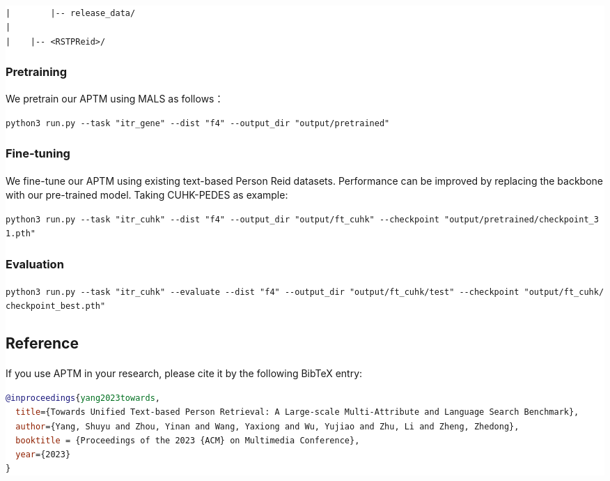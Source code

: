 ```
|        |-- release_data/
|
|    |-- <RSTPReid>/
```

### Pretraining
We pretrain our APTM using MALS as follows：

```
python3 run.py --task "itr_gene" --dist "f4" --output_dir "output/pretrained"
```

### Fine-tuning
We fine-tune our APTM using existing text-based Person Reid datasets. Performance can be improved by replacing the backbone with our pre-trained model. Taking CUHK-PEDES as example:

```
python3 run.py --task "itr_cuhk" --dist "f4" --output_dir "output/ft_cuhk" --checkpoint "output/pretrained/checkpoint_31.pth"
```

### Evaluation

```
python3 run.py --task "itr_cuhk" --evaluate --dist "f4" --output_dir "output/ft_cuhk/test" --checkpoint "output/ft_cuhk/checkpoint_best.pth"
```

## Reference
If you use APTM in your research, please cite it by the following BibTeX entry:

```bibtex
@inproceedings{yang2023towards,
  title={Towards Unified Text-based Person Retrieval: A Large-scale Multi-Attribute and Language Search Benchmark},
  author={Yang, Shuyu and Zhou, Yinan and Wang, Yaxiong and Wu, Yujiao and Zhu, Li and Zheng, Zhedong},
  booktitle = {Proceedings of the 2023 {ACM} on Multimedia Conference},
  year={2023}
}

```
